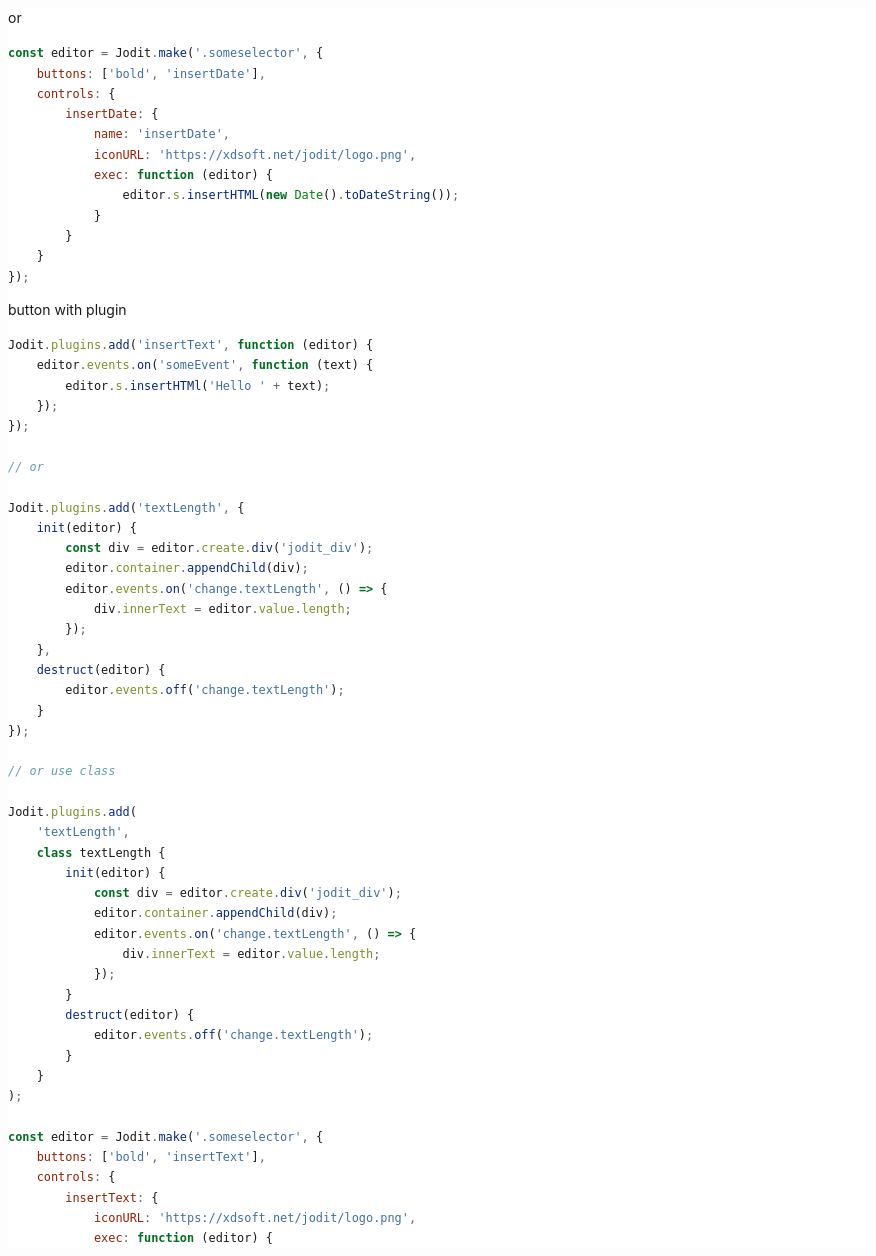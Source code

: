 or

```javascript
const editor = Jodit.make('.someselector', {
	buttons: ['bold', 'insertDate'],
	controls: {
		insertDate: {
			name: 'insertDate',
			iconURL: 'https://xdsoft.net/jodit/logo.png',
			exec: function (editor) {
				editor.s.insertHTML(new Date().toDateString());
			}
		}
	}
});
```

button with plugin

```javascript
Jodit.plugins.add('insertText', function (editor) {
	editor.events.on('someEvent', function (text) {
		editor.s.insertHTMl('Hello ' + text);
	});
});

// or

Jodit.plugins.add('textLength', {
	init(editor) {
		const div = editor.create.div('jodit_div');
		editor.container.appendChild(div);
		editor.events.on('change.textLength', () => {
			div.innerText = editor.value.length;
		});
	},
	destruct(editor) {
		editor.events.off('change.textLength');
	}
});

// or use class

Jodit.plugins.add(
	'textLength',
	class textLength {
		init(editor) {
			const div = editor.create.div('jodit_div');
			editor.container.appendChild(div);
			editor.events.on('change.textLength', () => {
				div.innerText = editor.value.length;
			});
		}
		destruct(editor) {
			editor.events.off('change.textLength');
		}
	}
);

const editor = Jodit.make('.someselector', {
	buttons: ['bold', 'insertText'],
	controls: {
		insertText: {
			iconURL: 'https://xdsoft.net/jodit/logo.png',
			exec: function (editor) {
```